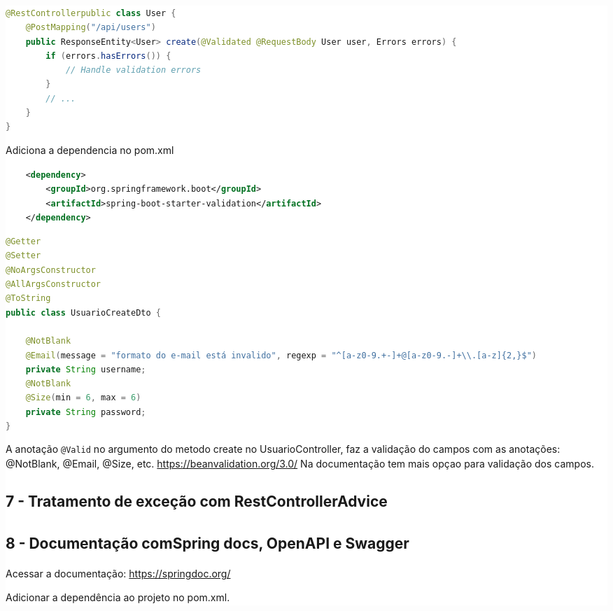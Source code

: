 ```Java
@RestControllerpublic class User {    
    @PostMapping("/api/users")   
    public ResponseEntity<User> create(@Validated @RequestBody User user, Errors errors) {        
        if (errors.hasErrors()) {            
            // Handle validation errors        
        }        
        // ...    
    }
}
```

Adiciona a dependencia no pom.xml

```xml
    <dependency>
        <groupId>org.springframework.boot</groupId>
        <artifactId>spring-boot-starter-validation</artifactId>
    </dependency>
```

```Java
@Getter
@Setter
@NoArgsConstructor
@AllArgsConstructor
@ToString
public class UsuarioCreateDto {

    @NotBlank
    @Email(message = "formato do e-mail está invalido", regexp = "^[a-z0-9.+-]+@[a-z0-9.-]+\\.[a-z]{2,}$")
    private String username;
    @NotBlank
    @Size(min = 6, max = 6)
    private String password;
}

```

A anotação ```@Valid``` no argumento do metodo create no UsuarioController, faz a validação do campos com as anotações: @NotBlank, @Email, @Size, etc. 
https://beanvalidation.org/3.0/
Na documentação tem mais opçao para validação dos campos.

## 7 - Tratamento de exceção com RestControllerAdvice

## 8 - Documentação comSpring docs, OpenAPI e Swagger

Acessar a documentação:
https://springdoc.org/

Adicionar a dependência ao projeto no pom.xml.
